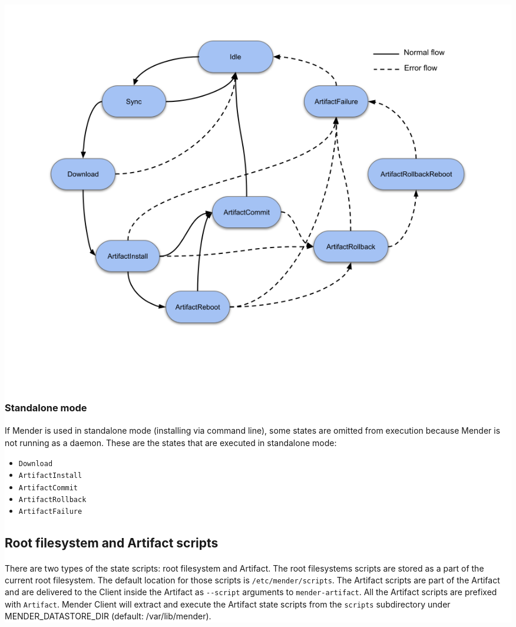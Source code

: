 ![Mender state machine diagram](mender-state-machine.png)

### Standalone mode

If Mender is used in standalone mode (installing via command line), some states are omitted from execution because Mender is not running as a daemon. These are the states that are executed in standalone mode:

* `Download`
* `ArtifactInstall`
* `ArtifactCommit`
* `ArtifactRollback`
* `ArtifactFailure`


## Root filesystem and Artifact scripts

There are two types of the state scripts: root filesystem and Artifact. The root filesystems scripts are stored as a part of the current root filesystem. The default location
for those scripts is `/etc/mender/scripts`.
The Artifact scripts are part of the Artifact and are delivered to the Client inside the Artifact as `--script` arguments to `mender-artifact`. 
All the Artifact scripts are prefixed with `Artifact`.
Mender Client will extract and execute the Artifact state scripts from the `scripts` subdirectory under MENDER_DATASTORE_DIR (default: /var/lib/mender).
